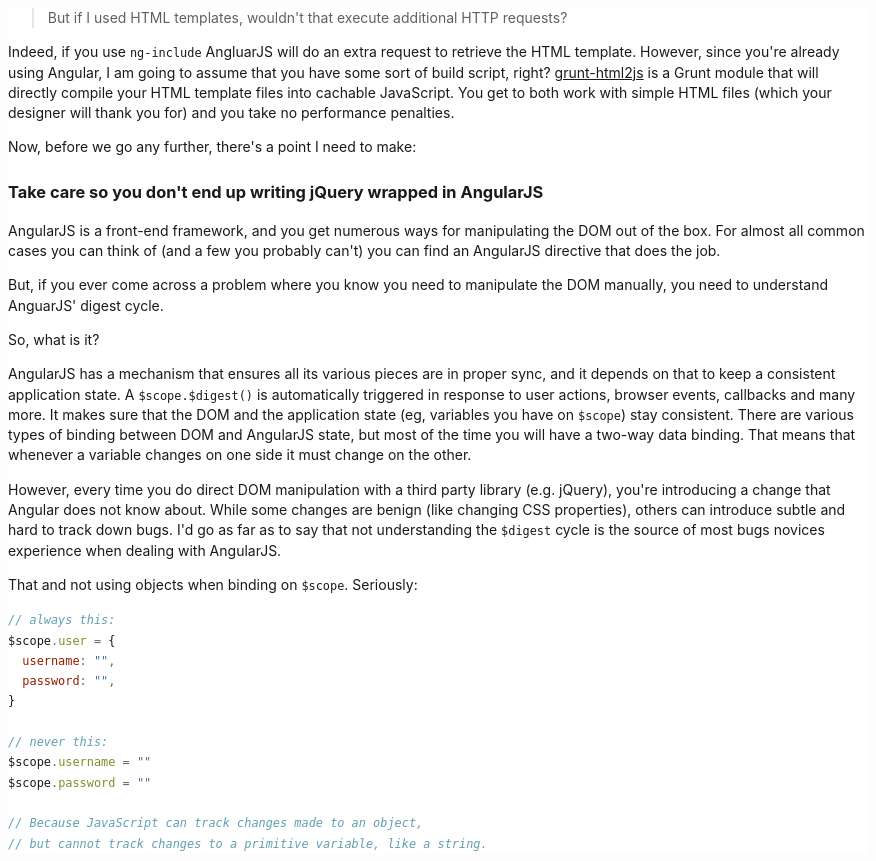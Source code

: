 > But if I used HTML templates, wouldn't that execute additional HTTP requests?

Indeed, if you use `ng-include` AngluarJS will do an extra request to retrieve the HTML template.
However, since you're already using Angular, I am going to assume that you have some sort of build script, right?
<a href="https://github.com/karlgoldstein/grunt-html2js">grunt-html2js</a> is a Grunt module that will directly compile your HTML template files into cachable JavaScript.
You get to both work with simple HTML files (which your designer will thank you for) and you take no performance penalties.

Now, before we go any further, there's a point I need to make:

### Take care so you don't end up writing jQuery wrapped in AngularJS

AngularJS is a front-end framework, and you get numerous ways for manipulating the DOM out of the box.
For almost all common cases you can think of (and a few you probably can't) you can find an AngularJS directive that does the job.

But, if you ever come across a problem where you know you need to manipulate the DOM manually, you need to understand AnguarJS' digest cycle.

So, what is it?

AngularJS has a mechanism that ensures all its various pieces are in proper sync, and it depends on that to keep a consistent application state.
A `$scope.$digest()` is automatically triggered in response to user actions, browser events, callbacks and many more.
It makes sure that the DOM and the application state (eg, variables you have on `$scope`) stay consistent.
There are various types of binding between DOM and AngularJS state, but most of the time you will have a two-way data binding.
That means that whenever a variable changes on one side it must change on the other.

However, every time you do direct DOM manipulation with a third party library (e.g. jQuery), you're introducing a change that Angular does not know about.
While some changes are benign (like changing CSS properties), others can introduce subtle and hard to track down bugs.
I'd go as far as to say that not understanding the `$digest` cycle is the source of most bugs novices experience when dealing with AngularJS.

That and not using objects when binding on `$scope`. Seriously:

```js
// always this:
$scope.user = {
  username: "",
  password: "",
}

// never this:
$scope.username = ""
$scope.password = ""

// Because JavaScript can track changes made to an object,
// but cannot track changes to a primitive variable, like a string.
```
